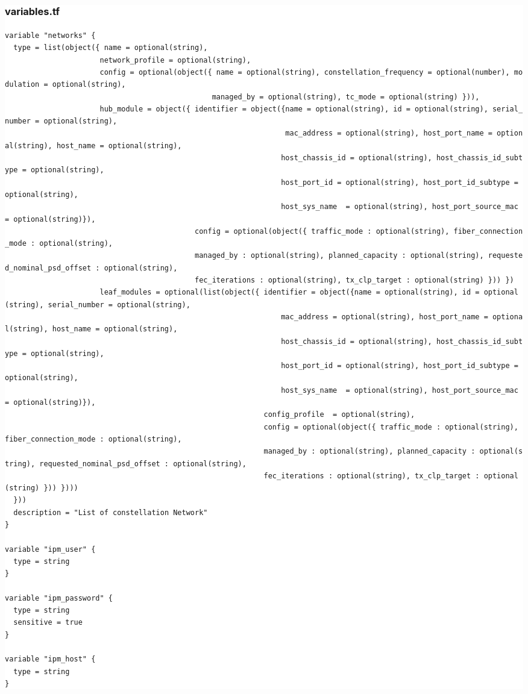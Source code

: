 
### variables.tf
```
variable "networks" {
  type = list(object({ name = optional(string),
                      network_profile = optional(string),
                      config = optional(object({ name = optional(string), constellation_frequency = optional(number), modulation = optional(string),
                                                managed_by = optional(string), tc_mode = optional(string) })),
                      hub_module = object({ identifier = object({name = optional(string), id = optional(string), serial_number = optional(string), 
                                                                 mac_address = optional(string), host_port_name = optional(string), host_name = optional(string),
                                                                host_chassis_id = optional(string), host_chassis_id_subtype = optional(string),
                                                                host_port_id = optional(string), host_port_id_subtype = optional(string),
                                                                host_sys_name  = optional(string), host_port_source_mac = optional(string)}),
                                            config = optional(object({ traffic_mode : optional(string), fiber_connection_mode : optional(string),
                                            managed_by : optional(string), planned_capacity : optional(string), requested_nominal_psd_offset : optional(string), 
                                            fec_iterations : optional(string), tx_clp_target : optional(string) })) })
                      leaf_modules = optional(list(object({ identifier = object({name = optional(string), id = optional(string), serial_number = optional(string), 
                                                                mac_address = optional(string), host_port_name = optional(string), host_name = optional(string),
                                                                host_chassis_id = optional(string), host_chassis_id_subtype = optional(string),
                                                                host_port_id = optional(string), host_port_id_subtype = optional(string),
                                                                host_sys_name  = optional(string), host_port_source_mac = optional(string)}),
                                                            config_profile  = optional(string),
                                                            config = optional(object({ traffic_mode : optional(string), fiber_connection_mode : optional(string), 
                                                            managed_by : optional(string), planned_capacity : optional(string), requested_nominal_psd_offset : optional(string),
                                                            fec_iterations : optional(string), tx_clp_target : optional(string) })) }))) 
  }))
  description = "List of constellation Network"
}

variable "ipm_user" {
  type = string
}

variable "ipm_password" {
  type = string
  sensitive = true
}

variable "ipm_host" {
  type = string
}
```
